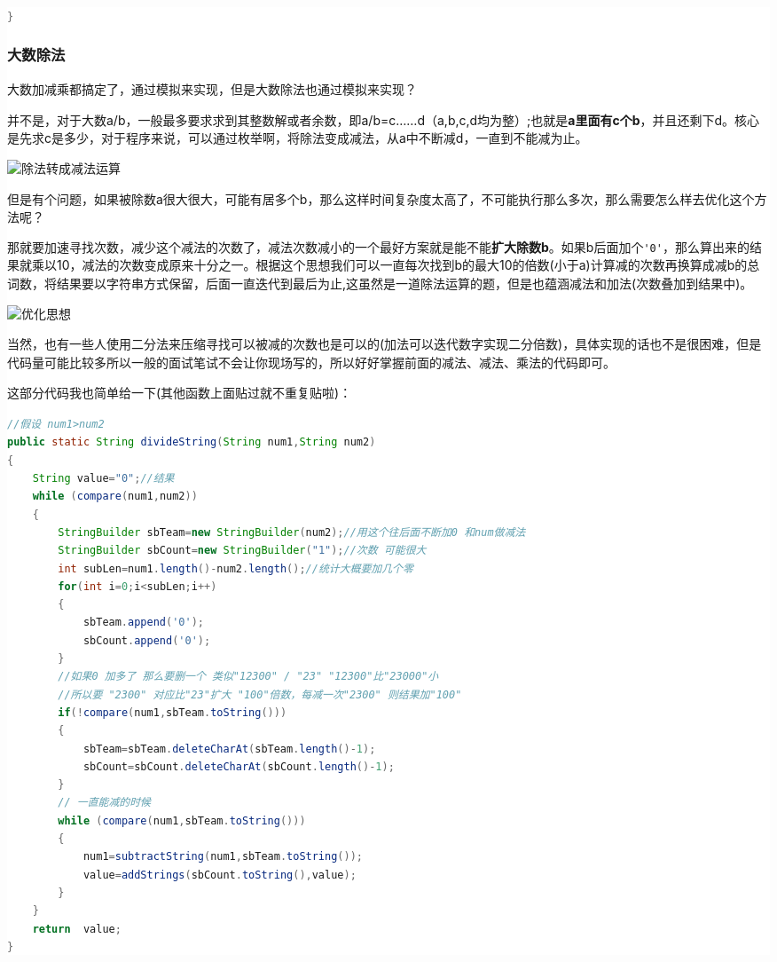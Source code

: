 ```java
}
```

### 大数除法
大数加减乘都搞定了，通过模拟来实现，但是大数除法也通过模拟来实现？

并不是，对于大数a/b，一般最多要求求到其整数解或者余数，即a/b=c……d（a,b,c,d均为整）;也就是**a里面有c个b**，并且还剩下d。核心是先求c是多少，对于程序来说，可以通过枚举啊，将除法变成减法，从a中不断减d，一直到不能减为止。

![除法转成减法运算](https://bigsai.oss-cn-shanghai.aliyuncs.com/img/image-20210331185635898.png)


但是有个问题，如果被除数a很大很大，可能有居多个b，那么这样时间复杂度太高了，不可能执行那么多次，那么需要怎么样去优化这个方法呢？

那就要加速寻找次数，减少这个减法的次数了，减法次数减小的一个最好方案就是能不能**扩大除数b**。如果b后面加个`'0'`，那么算出来的结果就乘以10，减法的次数变成原来十分之一。根据这个思想我们可以一直每次找到b的最大10的倍数(小于a)计算减的次数再换算成减b的总词数，将结果要以字符串方式保留，后面一直迭代到最后为止,这虽然是一道除法运算的题，但是也蕴涵减法和加法(次数叠加到结果中)。

![优化思想](https://bigsai.oss-cn-shanghai.aliyuncs.com/img/image-20210331185800822.png)

当然，也有一些人使用二分法来压缩寻找可以被减的次数也是可以的(加法可以迭代数字实现二分倍数)，具体实现的话也不是很困难，但是代码量可能比较多所以一般的面试笔试不会让你现场写的，所以好好掌握前面的减法、减法、乘法的代码即可。

这部分代码我也简单给一下(其他函数上面贴过就不重复贴啦)：

```java
//假设 num1>num2
public static String divideString(String num1,String num2)
{
    String value="0";//结果
    while (compare(num1,num2))
    {
        StringBuilder sbTeam=new StringBuilder(num2);//用这个往后面不断加0 和num做减法
        StringBuilder sbCount=new StringBuilder("1");//次数 可能很大
        int subLen=num1.length()-num2.length();//统计大概要加几个零 
        for(int i=0;i<subLen;i++)
        {
            sbTeam.append('0');
            sbCount.append('0');
        }
        //如果0 加多了 那么要删一个 类似"12300" / "23" "12300"比"23000"小
        //所以要 "2300" 对应比"23"扩大 "100"倍数，每减一次"2300" 则结果加"100"
        if(!compare(num1,sbTeam.toString()))
        {
            sbTeam=sbTeam.deleteCharAt(sbTeam.length()-1);
            sbCount=sbCount.deleteCharAt(sbCount.length()-1);
        }
        // 一直能减的时候
        while (compare(num1,sbTeam.toString()))
        {
            num1=subtractString(num1,sbTeam.toString());
            value=addStrings(sbCount.toString(),value);
        }
    }
    return  value;
}
```

